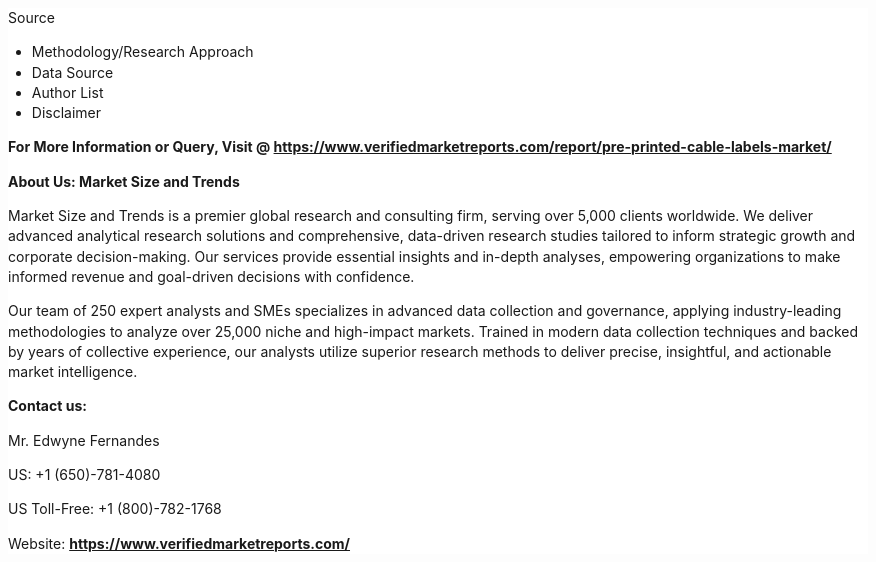 Source</strong></p><ul><li>Methodology/Research Approach</li><li>Data Source</li><li>Author List</li><li>Disclaimer</li></ul></p><p><strong>For More Information or Query, Visit @ <a href="https://www.verifiedmarketreports.com/report/pre-printed-cable-labels-market/">https://www.verifiedmarketreports.com/report/pre-printed-cable-labels-market/</a></strong></p><p><strong>About Us: Market Size and Trends</strong></p><p>Market Size and Trends is a premier global research and consulting firm, serving over 5,000 clients worldwide. We deliver advanced analytical research solutions and comprehensive, data-driven research studies tailored to inform strategic growth and corporate decision-making. Our services provide essential insights and in-depth analyses, empowering organizations to make informed revenue and goal-driven decisions with confidence.</p><p>Our team of 250 expert analysts and SMEs specializes in advanced data collection and governance, applying industry-leading methodologies to analyze over 25,000 niche and high-impact markets. Trained in modern data collection techniques and backed by years of collective experience, our analysts utilize superior research methods to deliver precise, insightful, and actionable market intelligence.</p><p><strong>Contact us:</strong></p><p>Mr. Edwyne Fernandes</p><p>US: +1 (650)-781-4080</p><p>US Toll-Free: +1 (800)-782-1768</p><p>Website: <strong><a href="https://www.verifiedmarketreports.com/">https://www.verifiedmarketreports.com/</a></strong></p>
